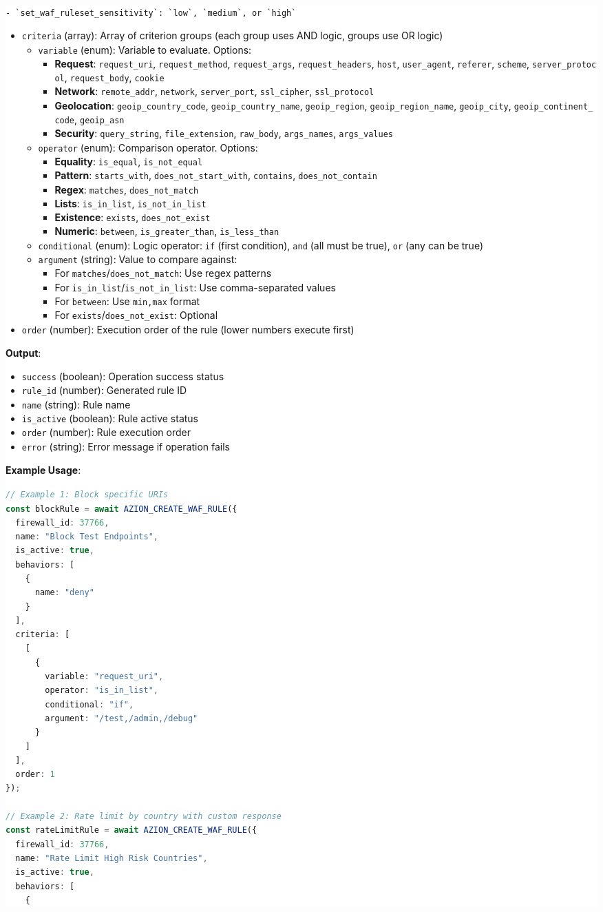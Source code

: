     - `set_waf_ruleset_sensitivity`: `low`, `medium`, or `high`
- `criteria` (array): Array of criterion groups (each group uses AND logic, groups use OR logic)
  - `variable` (enum): Variable to evaluate. Options:
    - **Request**: `request_uri`, `request_method`, `request_args`, `request_headers`, `host`, `user_agent`, `referer`, `scheme`, `server_protocol`, `request_body`, `cookie`
    - **Network**: `remote_addr`, `network`, `server_port`, `ssl_cipher`, `ssl_protocol`
    - **Geolocation**: `geoip_country_code`, `geoip_country_name`, `geoip_region`, `geoip_region_name`, `geoip_city`, `geoip_continent_code`, `geoip_asn`
    - **Security**: `query_string`, `file_extension`, `raw_body`, `args_names`, `args_values`
  - `operator` (enum): Comparison operator. Options:
    - **Equality**: `is_equal`, `is_not_equal`
    - **Pattern**: `starts_with`, `does_not_start_with`, `contains`, `does_not_contain`
    - **Regex**: `matches`, `does_not_match`
    - **Lists**: `is_in_list`, `is_not_in_list`
    - **Existence**: `exists`, `does_not_exist`
    - **Numeric**: `between`, `is_greater_than`, `is_less_than`
  - `conditional` (enum): Logic operator: `if` (first condition), `and` (all must be true), `or` (any can be true)
  - `argument` (string): Value to compare against:
    - For `matches`/`does_not_match`: Use regex patterns
    - For `is_in_list`/`is_not_in_list`: Use comma-separated values
    - For `between`: Use `min,max` format
    - For `exists`/`does_not_exist`: Optional
- `order` (number): Execution order of the rule (lower numbers execute first)

**Output**:
- `success` (boolean): Operation success status
- `rule_id` (number): Generated rule ID
- `name` (string): Rule name
- `is_active` (boolean): Rule active status
- `order` (number): Rule execution order
- `error` (string): Error message if operation fails

**Example Usage**:
```typescript
// Example 1: Block specific URIs
const blockRule = await AZION_CREATE_WAF_RULE({
  firewall_id: 37766,
  name: "Block Test Endpoints",
  is_active: true,
  behaviors: [
    {
      name: "deny"
    }
  ],
  criteria: [
    [
      {
        variable: "request_uri",
        operator: "is_in_list",
        conditional: "if",
        argument: "/test,/admin,/debug"
      }
    ]
  ],
  order: 1
});

// Example 2: Rate limit by country with custom response
const rateLimitRule = await AZION_CREATE_WAF_RULE({
  firewall_id: 37766,
  name: "Rate Limit High Risk Countries",
  is_active: true,
  behaviors: [
    {
```